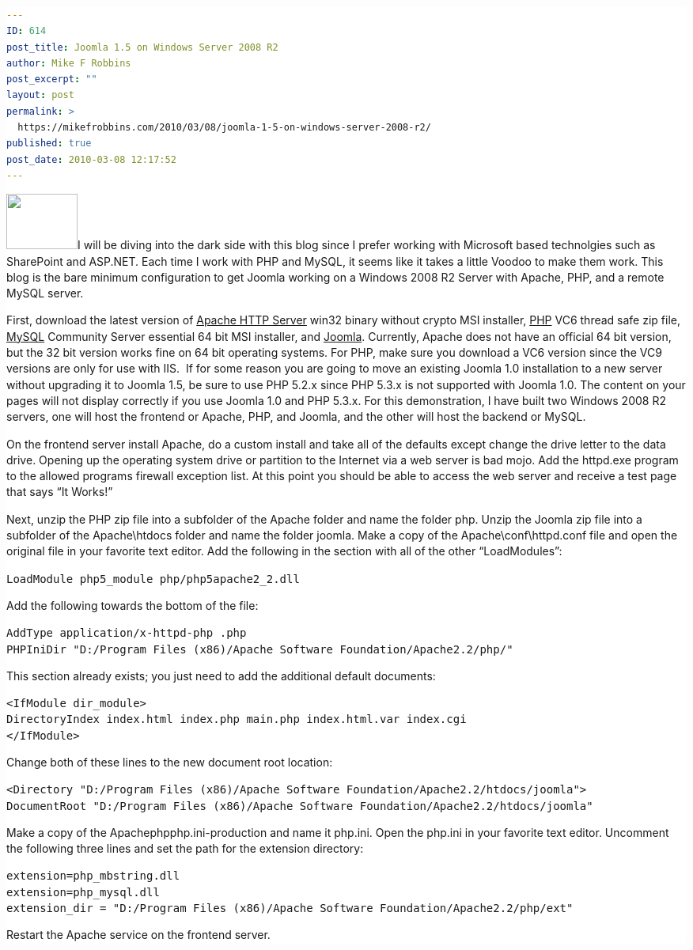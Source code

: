 ```yaml
---
ID: 614
post_title: Joomla 1.5 on Windows Server 2008 R2
author: Mike F Robbins
post_excerpt: ""
layout: post
permalink: >
  https://mikefrobbins.com/2010/03/08/joomla-1-5-on-windows-server-2008-r2/
published: true
post_date: 2010-03-08 12:17:52
---
```

<a href="http://mikefrobbins.com/wp-content/uploads/2010/03/joomla_vert_logo_90x70.jpg"><img class="alignleft size-full wp-image-635" title="joomla_vert_logo_90x70" alt="" src="http://mikefrobbins.com/wp-content/uploads/2010/03/joomla_vert_logo_90x70.jpg" width="90" height="70" /></a>I will be diving into the dark side with this blog since I prefer working with Microsoft based technolgies such as SharePoint and ASP.NET. Each time I work with PHP and MySQL, it seems like it takes a little Voodoo to make them work. This blog is the bare minimum configuration to get Joomla working on a Windows 2008 R2 Server with Apache, PHP, and a remote MySQL server.

First, download the latest version of <a href="http://httpd.apache.org/download.cgi" target="_blank">Apache HTTP Server</a> win32 binary without crypto MSI installer, <a href="http://windows.php.net/download/" target="_blank">PHP</a> VC6 thread safe zip file, <a href="http://www.mysql.com/downloads/mysql/" target="_blank">MySQL</a> Community Server essential 64 bit MSI installer, and <a href="http://www.joomla.org/download.html" target="_blank">Joomla</a>. Currently, Apache does not have an official 64 bit version, but the 32 bit version works fine on 64 bit operating systems. For PHP, make sure you download a VC6 version since the VC9 versions are only for use with IIS.  If for some reason you are going to move an existing Joomla 1.0 installation to a new server without upgrading it to Joomla 1.5, be sure to use PHP 5.2.x since PHP 5.3.x is not supported with Joomla 1.0. The content on your pages will not display correctly if you use Joomla 1.0 and PHP 5.3.x. For this demonstration, I have built two Windows 2008 R2 servers, one will host the frontend or Apache, PHP, and Joomla, and the other will host the backend or MySQL.

On the frontend server install Apache, do a custom install and take all of the defaults except change the drive letter to the data drive. Opening up the operating system drive or partition to the Internet via a web server is bad mojo. Add the httpd.exe program to the allowed programs firewall exception list. At this point you should be able to access the web server and receive a test page that says “It Works!”

Next, unzip the PHP zip file into a subfolder of the Apache folder and name the folder php. Unzip the Joomla zip file into a subfolder of the Apache\htdocs folder and name the folder joomla. Make a copy of the Apache\conf\httpd.conf file and open the original file in your favorite text editor. Add the following in the section with all of the other “LoadModules”:
<pre class="lang:php decode:true">LoadModule php5_module php/php5apache2_2.dll</pre>
Add the following towards the bottom of the file:
<pre class="lang:php decode:true">AddType application/x-httpd-php .php
PHPIniDir "D:/Program Files (x86)/Apache Software Foundation/Apache2.2/php/"</pre>
This section already exists; you just need to add the additional default documents:
<pre class="lang:php decode:true">&lt;IfModule dir_module&gt;
DirectoryIndex index.html index.php main.php index.html.var index.cgi
&lt;/IfModule&gt;</pre>
Change both of these lines to the new document root location:
<pre class="lang:php decode:true">&lt;Directory "D:/Program Files (x86)/Apache Software Foundation/Apache2.2/htdocs/joomla"&gt;
DocumentRoot "D:/Program Files (x86)/Apache Software Foundation/Apache2.2/htdocs/joomla"</pre>
Make a copy of the Apachephpphp.ini-production and name it php.ini. Open the php.ini in your favorite text editor. Uncomment the following three lines and set the path for the extension directory:
<pre class="lang:php decode:true">extension=php_mbstring.dll
extension=php_mysql.dll
extension_dir = "D:/Program Files (x86)/Apache Software Foundation/Apache2.2/php/ext"</pre>
Restart the Apache service on the frontend server.

